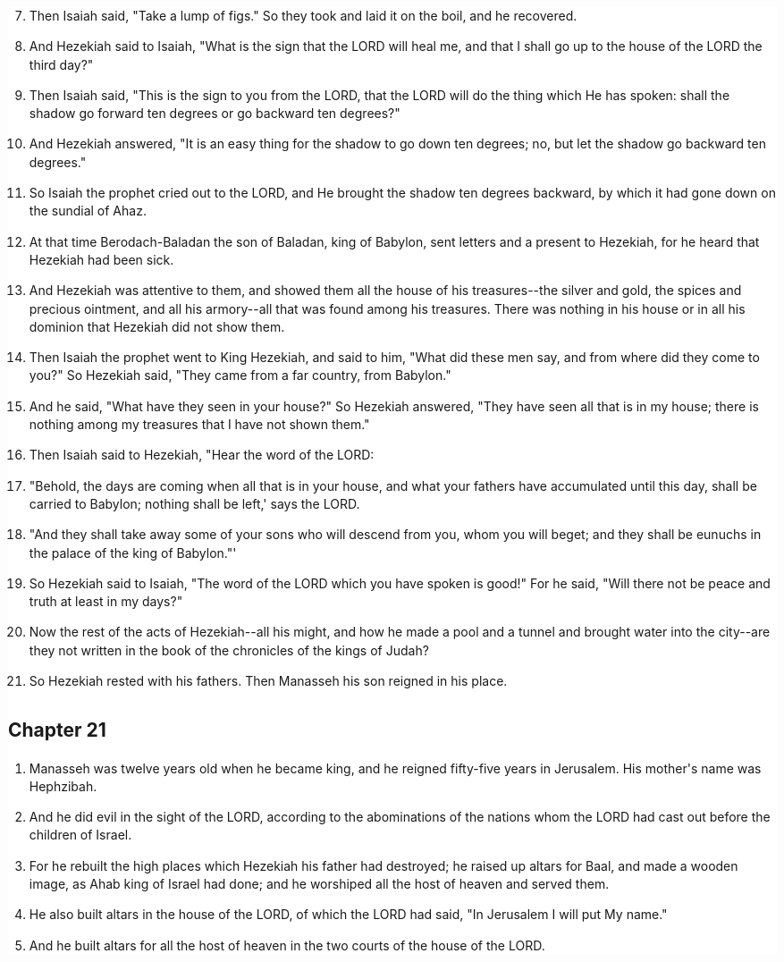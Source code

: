 7. Then Isaiah said, "Take a lump of figs." So they took and laid it on the boil, and he recovered.

8. And Hezekiah said to Isaiah, "What is the sign that the LORD will heal me, and that I shall go up to the house of the LORD the third day?"

9. Then Isaiah said, "This is the sign to you from the LORD, that the LORD will do the thing which He has spoken: shall the shadow go forward ten degrees or go backward ten degrees?"

10. And Hezekiah answered, "It is an easy thing for the shadow to go down ten degrees; no, but let the shadow go backward ten degrees."

11. So Isaiah the prophet cried out to the LORD, and He brought the shadow ten degrees backward, by which it had gone down on the sundial of Ahaz.

12. At that time Berodach-Baladan the son of Baladan, king of Babylon, sent letters and a present to Hezekiah, for he heard that Hezekiah had been sick.

13. And Hezekiah was attentive to them, and showed them all the house of his treasures--the silver and gold, the spices and precious ointment, and all his armory--all that was found among his treasures. There was nothing in his house or in all his dominion that Hezekiah did not show them.

14. Then Isaiah the prophet went to King Hezekiah, and said to him, "What did these men say, and from where did they come to you?" So Hezekiah said, "They came from a far country, from Babylon."

15. And he said, "What have they seen in your house?" So Hezekiah answered, "They have seen all that is in my house; there is nothing among my treasures that I have not shown them."

16. Then Isaiah said to Hezekiah, "Hear the word of the LORD:

17. "Behold, the days are coming when all that is in your house, and what your fathers have accumulated until this day, shall be carried to Babylon; nothing shall be left,' says the LORD.

18. "And they shall take away some of your sons who will descend from you, whom you will beget; and they shall be eunuchs in the palace of the king of Babylon."'

19. So Hezekiah said to Isaiah, "The word of the LORD which you have spoken is good!" For he said, "Will there not be peace and truth at least in my days?"

20. Now the rest of the acts of Hezekiah--all his might, and how he made a pool and a tunnel and brought water into the city--are they not written in the book of the chronicles of the kings of Judah?

21. So Hezekiah rested with his fathers. Then Manasseh his son reigned in his place.

## Chapter 21

1. Manasseh was twelve years old when he became king, and he reigned fifty-five years in Jerusalem. His mother's name was Hephzibah.

2. And he did evil in the sight of the LORD, according to the abominations of the nations whom the LORD had cast out before the children of Israel.

3. For he rebuilt the high places which Hezekiah his father had destroyed; he raised up altars for Baal, and made a wooden image, as Ahab king of Israel had done; and he worshiped all the host of heaven and served them.

4. He also built altars in the house of the LORD, of which the LORD had said, "In Jerusalem I will put My name."

5. And he built altars for all the host of heaven in the two courts of the house of the LORD.
